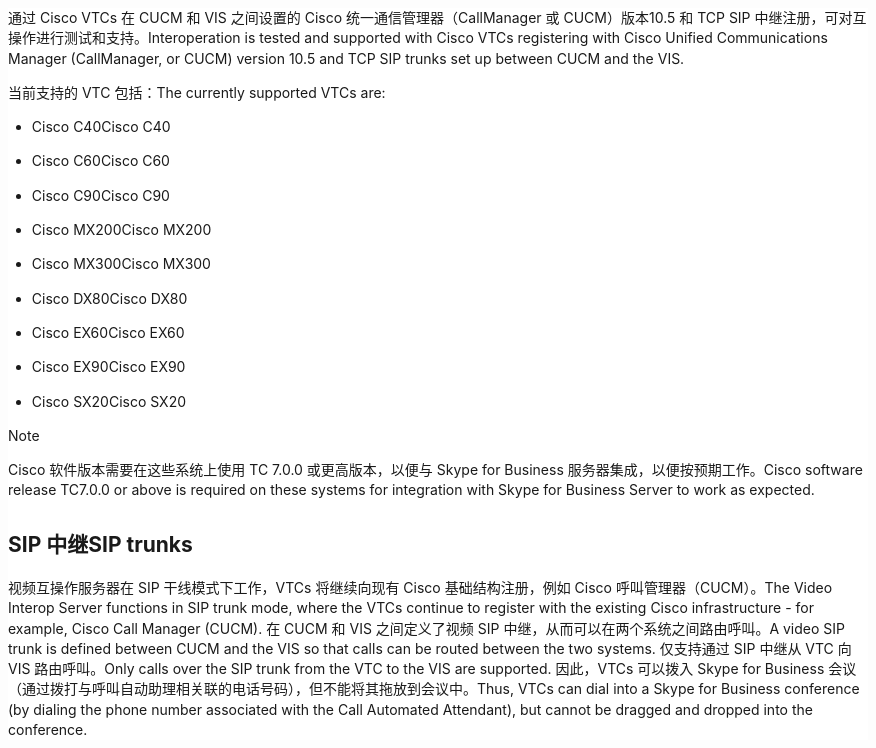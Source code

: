 <span data-ttu-id="df58a-111">通过 Cisco VTCs 在 CUCM 和 VIS 之间设置的 Cisco 统一通信管理器（CallManager 或 CUCM）版本10.5 和 TCP SIP 中继注册，可对互操作进行测试和支持。</span><span class="sxs-lookup"><span data-stu-id="df58a-111">Interoperation is tested and supported with Cisco VTCs registering with Cisco Unified Communications Manager (CallManager, or CUCM) version 10.5 and TCP SIP trunks set up between CUCM and the VIS.</span></span>
  
<span data-ttu-id="df58a-112">当前支持的 VTC 包括：</span><span class="sxs-lookup"><span data-stu-id="df58a-112">The currently supported VTCs are:</span></span>
  
- <span data-ttu-id="df58a-113">Cisco C40</span><span class="sxs-lookup"><span data-stu-id="df58a-113">Cisco C40</span></span>
    
- <span data-ttu-id="df58a-114">Cisco C60</span><span class="sxs-lookup"><span data-stu-id="df58a-114">Cisco C60</span></span>
    
- <span data-ttu-id="df58a-115">Cisco C90</span><span class="sxs-lookup"><span data-stu-id="df58a-115">Cisco C90</span></span>
    
- <span data-ttu-id="df58a-116">Cisco MX200</span><span class="sxs-lookup"><span data-stu-id="df58a-116">Cisco MX200</span></span>
    
- <span data-ttu-id="df58a-117">Cisco MX300</span><span class="sxs-lookup"><span data-stu-id="df58a-117">Cisco MX300</span></span>
    
- <span data-ttu-id="df58a-118">Cisco DX80</span><span class="sxs-lookup"><span data-stu-id="df58a-118">Cisco DX80</span></span>
    
- <span data-ttu-id="df58a-119">Cisco EX60</span><span class="sxs-lookup"><span data-stu-id="df58a-119">Cisco EX60</span></span>
    
- <span data-ttu-id="df58a-120">Cisco EX90</span><span class="sxs-lookup"><span data-stu-id="df58a-120">Cisco EX90</span></span>
    
- <span data-ttu-id="df58a-121">Cisco SX20</span><span class="sxs-lookup"><span data-stu-id="df58a-121">Cisco SX20</span></span>
    
> [!NOTE]
>  <span data-ttu-id="df58a-122">Cisco 软件版本需要在这些系统上使用 TC 7.0.0 或更高版本，以便与 Skype for Business 服务器集成，以便按预期工作。</span><span class="sxs-lookup"><span data-stu-id="df58a-122">Cisco software release TC7.0.0 or above is required on these systems for integration with Skype for Business Server to work as expected.</span></span>
  
## <a name="sip-trunks"></a><span data-ttu-id="df58a-123">SIP 中继</span><span class="sxs-lookup"><span data-stu-id="df58a-123">SIP trunks</span></span>

<span data-ttu-id="df58a-124">视频互操作服务器在 SIP 干线模式下工作，VTCs 将继续向现有 Cisco 基础结构注册，例如 Cisco 呼叫管理器（CUCM）。</span><span class="sxs-lookup"><span data-stu-id="df58a-124">The Video Interop Server functions in SIP trunk mode, where the VTCs continue to register with the existing Cisco infrastructure - for example, Cisco Call Manager (CUCM).</span></span> <span data-ttu-id="df58a-125">在 CUCM 和 VIS 之间定义了视频 SIP 中继，从而可以在两个系统之间路由呼叫。</span><span class="sxs-lookup"><span data-stu-id="df58a-125">A video SIP trunk is defined between CUCM and the VIS so that calls can be routed between the two systems.</span></span> <span data-ttu-id="df58a-126">仅支持通过 SIP 中继从 VTC 向 VIS 路由呼叫。</span><span class="sxs-lookup"><span data-stu-id="df58a-126">Only calls over the SIP trunk from the VTC to the VIS are supported.</span></span> <span data-ttu-id="df58a-127">因此，VTCs 可以拨入 Skype for Business 会议（通过拨打与呼叫自动助理相关联的电话号码），但不能将其拖放到会议中。</span><span class="sxs-lookup"><span data-stu-id="df58a-127">Thus, VTCs can dial into a Skype for Business conference (by dialing the phone number associated with the Call Automated Attendant), but cannot be dragged and dropped into the conference.</span></span>
  